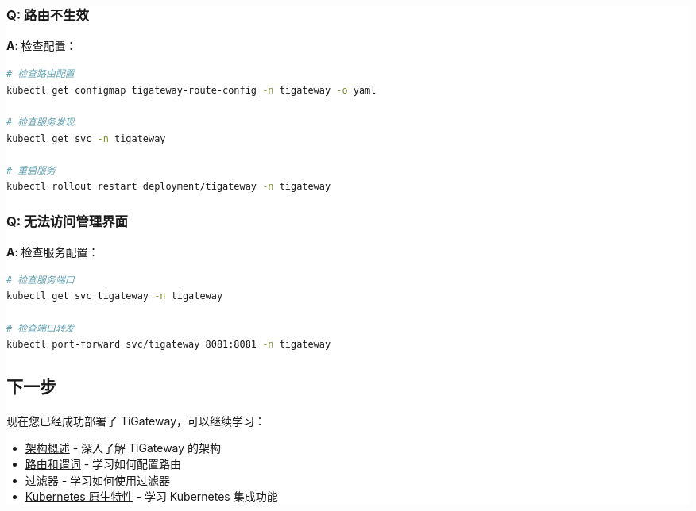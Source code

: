 ### Q: 路由不生效

**A**: 检查配置：

```bash
# 检查路由配置
kubectl get configmap tigateway-route-config -n tigateway -o yaml

# 检查服务发现
kubectl get svc -n tigateway

# 重启服务
kubectl rollout restart deployment/tigateway -n tigateway
```

### Q: 无法访问管理界面

**A**: 检查服务配置：

```bash
# 检查服务端口
kubectl get svc tigateway -n tigateway

# 检查端口转发
kubectl port-forward svc/tigateway 8081:8081 -n tigateway
```

## 下一步

现在您已经成功部署了 TiGateway，可以继续学习：

- [架构概述](04-architecture.md) - 深入了解 TiGateway 的架构
- [路由和谓词](05-routes-and-predicates.md) - 学习如何配置路由
- [过滤器](06-filters.md) - 学习如何使用过滤器
- [Kubernetes 原生特性](08-kubernetes-native.md) - 学习 Kubernetes 集成功能
